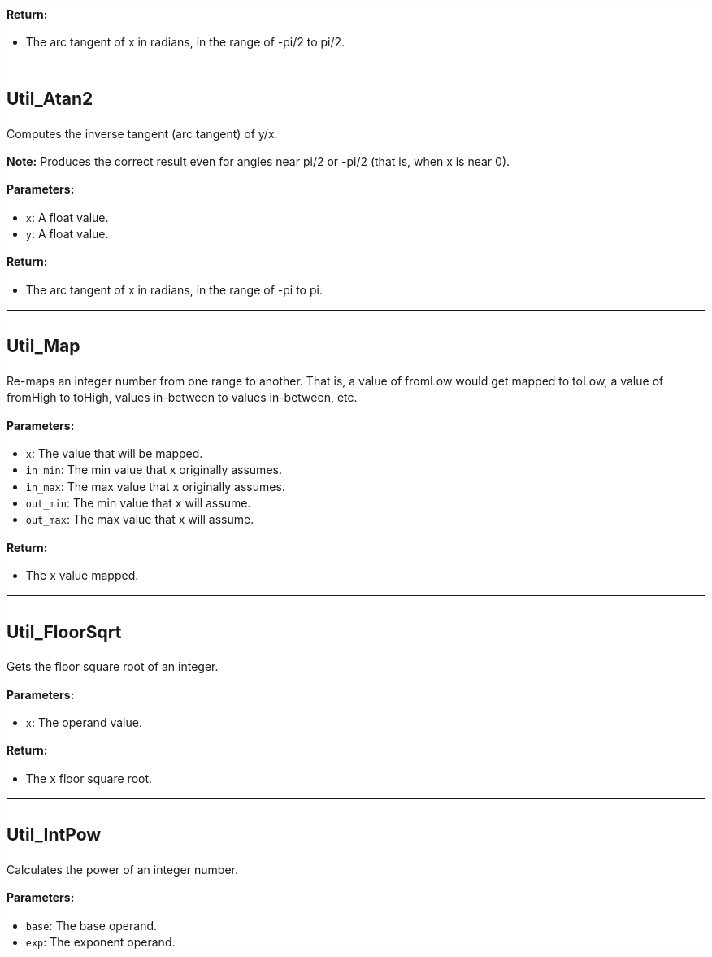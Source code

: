 **Return:**
- The arc tangent of x in radians, in the range of -pi/2 to pi/2.

---

## Util_Atan2

Computes the inverse tangent (arc tangent) of y/x.

**Note:**
Produces the correct result even for angles near pi/2 or -pi/2 (that is, when x is near 0).

**Parameters:**
- `x`: A float value.
- `y`: A float value.

**Return:**
- The arc tangent of x in radians, in the range of -pi to pi.

---

## Util_Map

Re-maps an integer number from one range to another. That is, a value of fromLow would get mapped to toLow, a value of fromHigh to toHigh, values in-between to values in-between, etc.

**Parameters:**
- `x`: The value that will be mapped.
- `in_min`: The min value that x originally assumes.
- `in_max`: The max value that x originally assumes.
- `out_min`: The min value that x will assume.
- `out_max`: The max value that x will assume.

**Return:**
- The x value mapped.

---

## Util_FloorSqrt

Gets the floor square root of an integer.

**Parameters:**
- `x`: The operand value.

**Return:**
- The x floor square root.

---

## Util_IntPow

Calculates the power of an integer number.

**Parameters:**
- `base`: The base operand.
- `exp`: The exponent operand.
